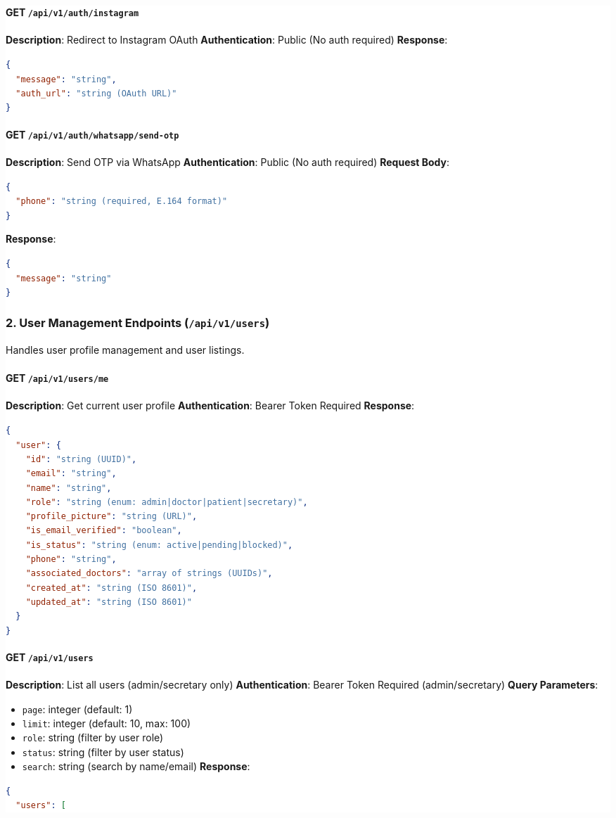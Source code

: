 #### GET `/api/v1/auth/instagram`
**Description**: Redirect to Instagram OAuth
**Authentication**: Public (No auth required)
**Response**:
```json
{
  "message": "string",
  "auth_url": "string (OAuth URL)"
}
```

#### GET `/api/v1/auth/whatsapp/send-otp`
**Description**: Send OTP via WhatsApp
**Authentication**: Public (No auth required)
**Request Body**:
```json
{
  "phone": "string (required, E.164 format)"
}
```
**Response**:
```json
{
  "message": "string"
}
```

### 2. User Management Endpoints (`/api/v1/users`)
Handles user profile management and user listings.

#### GET `/api/v1/users/me`
**Description**: Get current user profile
**Authentication**: Bearer Token Required
**Response**:
```json
{
  "user": {
    "id": "string (UUID)",
    "email": "string",
    "name": "string",
    "role": "string (enum: admin|doctor|patient|secretary)",
    "profile_picture": "string (URL)",
    "is_email_verified": "boolean",
    "is_status": "string (enum: active|pending|blocked)",
    "phone": "string",
    "associated_doctors": "array of strings (UUIDs)",
    "created_at": "string (ISO 8601)",
    "updated_at": "string (ISO 8601)"
  }
}
```

#### GET `/api/v1/users`
**Description**: List all users (admin/secretary only)
**Authentication**: Bearer Token Required (admin/secretary)
**Query Parameters**:
- `page`: integer (default: 1)
- `limit`: integer (default: 10, max: 100)
- `role`: string (filter by user role)
- `status`: string (filter by user status)
- `search`: string (search by name/email)
**Response**:
```json
{
  "users": [
```